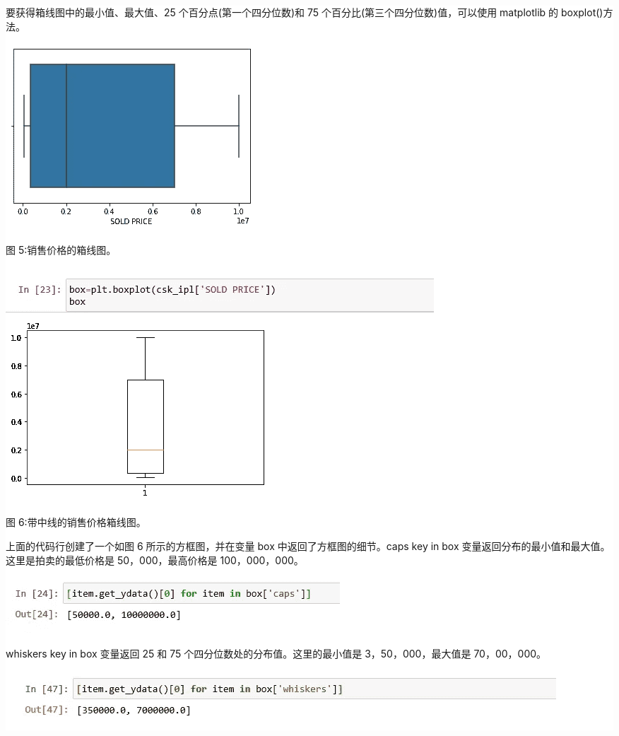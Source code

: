 要获得箱线图中的最小值、最大值、25 个百分点(第一个四分位数)和 75 个百分比(第三个四分位数)值，可以使用 matplotlib 的 boxplot()方法。

![](img/50956ccd358e2fc2acdea92d4d1305c0.png)

图 5:销售价格的箱线图。

![](img/8aec5edf1c43ef59b097c7517ad363f2.png)![](img/f0d7d17967cb85b0c9fcda96529ec443.png)

图 6:带中线的销售价格箱线图。

上面的代码行创建了一个如图 6 所示的方框图，并在变量 box 中返回了方框图的细节。caps key in box 变量返回分布的最小值和最大值。这里是拍卖的最低价格是 50，000，最高价格是 100，000，000。

![](img/8f74c912f5ad82049f74cbf765eb7096.png)

whiskers key in box 变量返回 25 和 75 个四分位数处的分布值。这里的最小值是 3，50，000，最大值是 70，00，000。

![](img/2b0533c78acda1ecabccc32a37243c0e.png)
